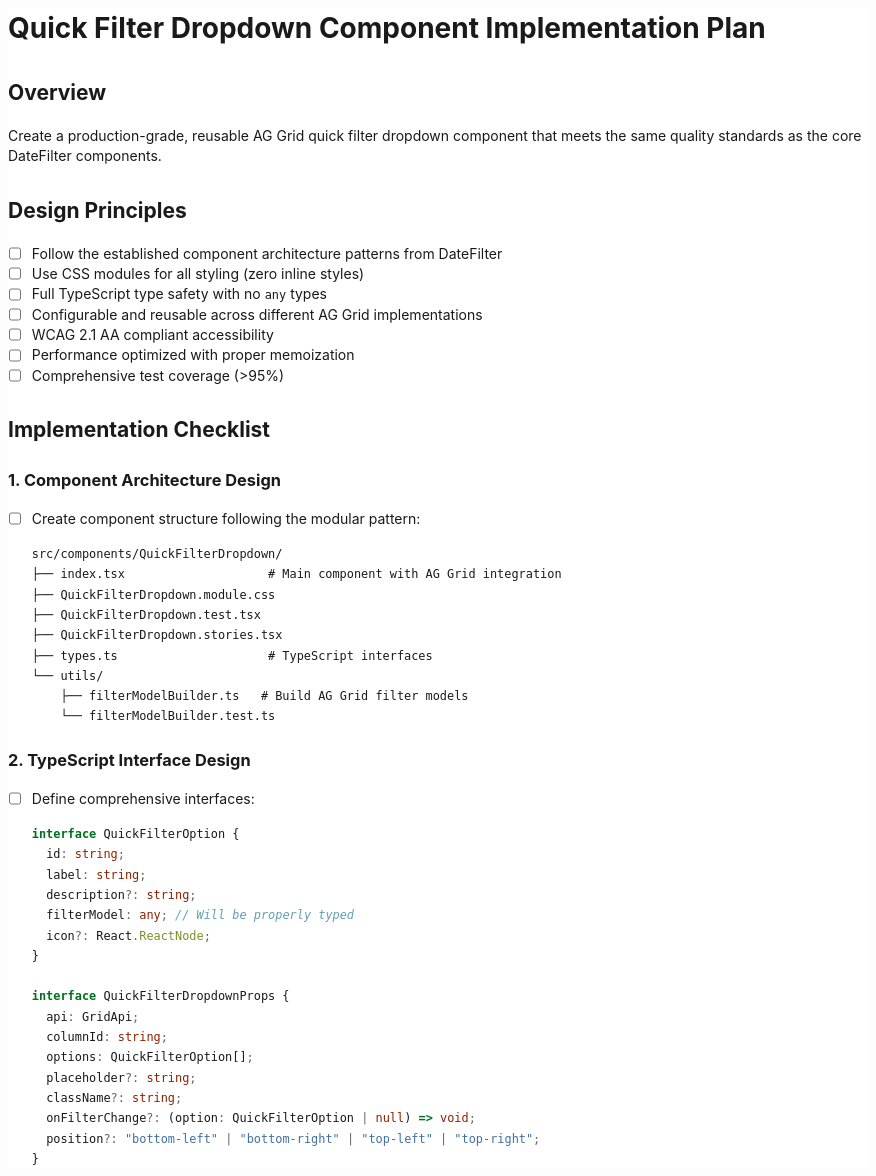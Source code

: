 # Quick Filter Dropdown Component Implementation Plan

## Overview

Create a production-grade, reusable AG Grid quick filter dropdown component that meets the same quality standards as the core DateFilter components.

## Design Principles

- [ ] Follow the established component architecture patterns from DateFilter
- [ ] Use CSS modules for all styling (zero inline styles)
- [ ] Full TypeScript type safety with no `any` types
- [ ] Configurable and reusable across different AG Grid implementations
- [ ] WCAG 2.1 AA compliant accessibility
- [ ] Performance optimized with proper memoization
- [ ] Comprehensive test coverage (>95%)

## Implementation Checklist

### 1. Component Architecture Design

- [ ] Create component structure following the modular pattern:
  ```text
  src/components/QuickFilterDropdown/
  ├── index.tsx                    # Main component with AG Grid integration
  ├── QuickFilterDropdown.module.css
  ├── QuickFilterDropdown.test.tsx
  ├── QuickFilterDropdown.stories.tsx
  ├── types.ts                     # TypeScript interfaces
  └── utils/
      ├── filterModelBuilder.ts   # Build AG Grid filter models
      └── filterModelBuilder.test.ts
  ```

### 2. TypeScript Interface Design

- [ ] Define comprehensive interfaces:

  ```typescript
  interface QuickFilterOption {
    id: string;
    label: string;
    description?: string;
    filterModel: any; // Will be properly typed
    icon?: React.ReactNode;
  }

  interface QuickFilterDropdownProps {
    api: GridApi;
    columnId: string;
    options: QuickFilterOption[];
    placeholder?: string;
    className?: string;
    onFilterChange?: (option: QuickFilterOption | null) => void;
    position?: "bottom-left" | "bottom-right" | "top-left" | "top-right";
  }
  ```
